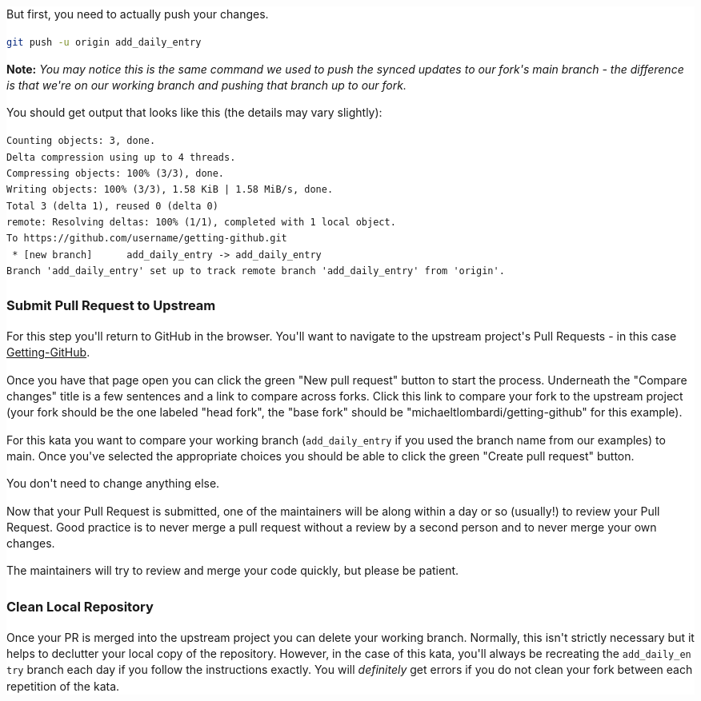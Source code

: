 But first, you need to actually push your changes.

```bash
git push -u origin add_daily_entry
```

**Note:** _You may notice this is the same command we used to push the synced updates to our fork's main branch - the difference is that we're on our working branch and pushing that branch up to our fork._

You should get output that looks like this (the details may vary slightly):

```text
Counting objects: 3, done.
Delta compression using up to 4 threads.
Compressing objects: 100% (3/3), done.
Writing objects: 100% (3/3), 1.58 KiB | 1.58 MiB/s, done.
Total 3 (delta 1), reused 0 (delta 0)
remote: Resolving deltas: 100% (1/1), completed with 1 local object.
To https://github.com/username/getting-github.git
 * [new branch]      add_daily_entry -> add_daily_entry
Branch 'add_daily_entry' set up to track remote branch 'add_daily_entry' from 'origin'.
```

### Submit Pull Request to Upstream

For this step you'll return to GitHub in the browser.
You'll want to navigate to the upstream project's Pull Requests - in this case [Getting-GitHub](https://github.com/michaeltlombardi/getting-github/pulls).

Once you have that page open you can click the green "New pull request" button to start the process.
Underneath the "Compare changes" title is a few sentences and a link to compare across forks.
Click this link to compare your fork to the upstream project (your fork should be the one labeled "head fork", the "base fork" should be "michaeltlombardi/getting-github" for this example).

For this kata you want to compare your working branch (`add_daily_entry` if you used the branch name from our examples) to main.
Once you've selected the appropriate choices you should be able to click the green "Create pull request" button.

You don't need to change anything else.

Now that your Pull Request is submitted, one of the maintainers will be along within a day or so (usually!) to review your Pull Request.
Good practice is to never merge a pull request without a review by a second person and to never merge your own changes.

The maintainers will try to review and merge your code quickly, but please be patient.

### Clean Local Repository

Once your PR is merged into the upstream project you can delete your working branch.
Normally, this isn't strictly necessary but it helps to declutter your local copy of the repository.
However, in the case of this kata, you'll always be recreating the `add_daily_entry` branch each day if you follow the instructions exactly.
You will _definitely_ get errors if you do not clean your fork between each repetition of the kata.
